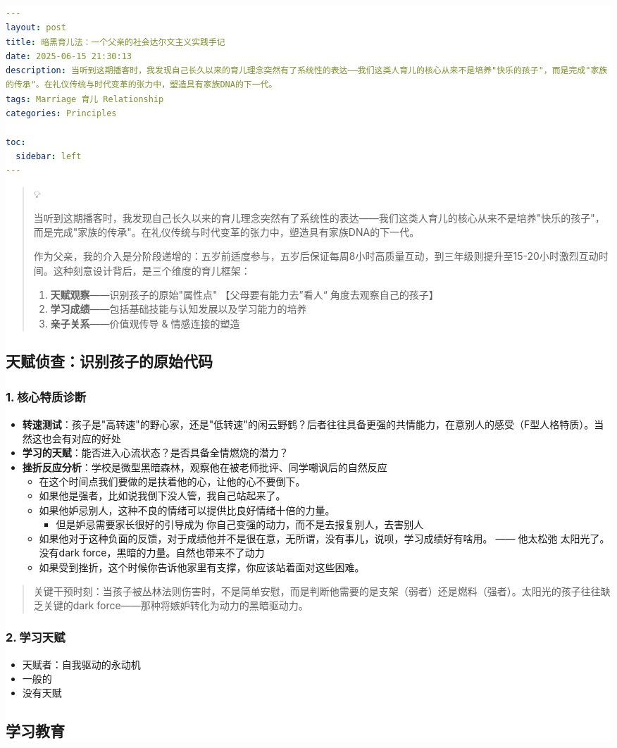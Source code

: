 ```yaml
---
layout: post
title: 暗黑育儿法：一个父亲的社会达尔文主义实践手记
date: 2025-06-15 21:30:13
description: 当听到这期播客时，我发现自己长久以来的育儿理念突然有了系统性的表达——我们这类人育儿的核心从来不是培养"快乐的孩子"，而是完成"家族的传承"。在礼仪传统与时代变革的张力中，塑造具有家族DNA的下一代。
tags: Marriage 育儿 Relationship
categories: Principles

toc:
  sidebar: left
---
```





> 💡
>
> 当听到这期播客时，我发现自己长久以来的育儿理念突然有了系统性的表达——我们这类人育儿的核心从来不是培养"快乐的孩子"，而是完成"家族的传承"。在礼仪传统与时代变革的张力中，塑造具有家族DNA的下一代。
> 
> 作为父亲，我的介入是分阶段递增的：五岁前适度参与，五岁后保证每周8小时高质量互动，到三年级则提升至15-20小时激烈互动时间。这种刻意设计背后，是三个维度的育儿框架：
> 
> 1. **天赋观察**——识别孩子的原始"属性点"   【父母要有能力去”看人“ 角度去观察自己的孩子】
> 2. **学习成绩**——包括基础技能与认知发展以及学习能力的培养
> 3. **亲子关系**——价值观传导 & 情感连接的塑造

## **天赋侦查：识别孩子的原始代码**

### **1. 核心特质诊断**

- **转速测试**：孩子是"高转速"的野心家，还是"低转速"的闲云野鹤？后者往往具备更强的共情能力，在意别人的感受（F型人格特质）。当然这也会有对应的好处
- **学习的天赋**：能否进入心流状态？是否具备全情燃烧的潜力？
- **挫折反应分析**：学校是微型黑暗森林，观察他在被老师批评、同学嘲讽后的自然反应
    - 在这个时间点我们要做的是扶着他的心，让他的心不要倒下。
    - 如果他是强者，比如说我倒下没人管，我自己站起来了。
    - 如果他妒忌别人，这种不良的情绪可以提供比良好情绪十倍的力量。
        - 但是妒忌需要家长很好的引导成为 你自己变强的动力，而不是去报复别人，去害别人
    - 如果他对于这种负面的反馈，对于成绩他并不是很在意，无所谓，没有事儿，说呗，学习成绩好有啥用。 —— 他太松弛 太阳光了。 没有dark force，黑暗的力量。自然也带来不了动力
    - 如果受到挫折，这个时候你告诉他家里有支撑，你应该站着面对这些困难。

> 关键干预时刻：当孩子被丛林法则伤害时，不是简单安慰，而是判断他需要的是支架（弱者）还是燃料（强者）。太阳光的孩子往往缺乏关键的dark force——那种将嫉妒转化为动力的黑暗驱动力。
> 

### **2. 学习天赋**

- 天赋者：自我驱动的永动机
- 一般的
- 没有天赋

## **学习教育**
